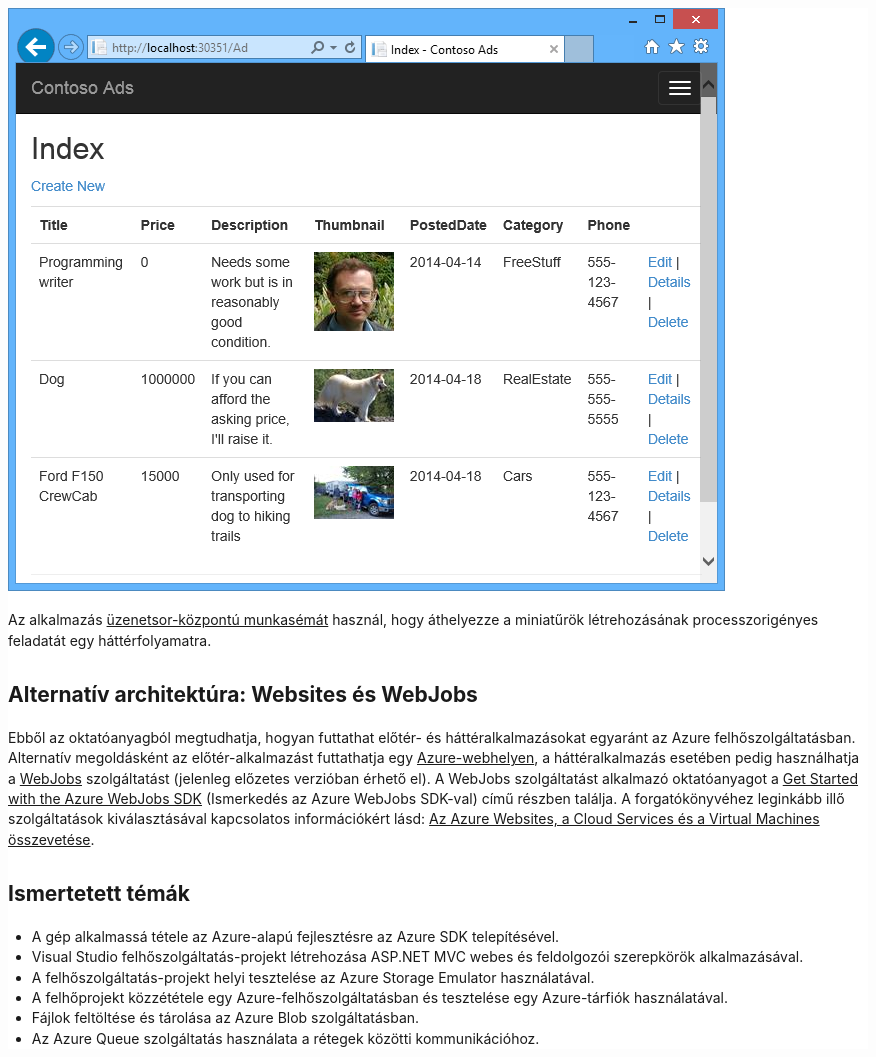 ![Hirdetéslista](./media/cloud-services-dotnet-get-started/list.png)

Az alkalmazás [üzenetsor-központú munkasémát](http://www.asp.net/aspnet/overview/developing-apps-with-windows-azure/building-real-world-cloud-apps-with-windows-azure/queue-centric-work-pattern) használ, hogy áthelyezze a miniatűrök létrehozásának processzorigényes feladatát egy háttérfolyamatra.

## <a name="alternative-architecture-websites-and-webjobs"></a>Alternatív architektúra: Websites és WebJobs
Ebből az oktatóanyagból megtudhatja, hogyan futtathat előtér- és háttéralkalmazásokat egyaránt az Azure felhőszolgáltatásban. Alternatív megoldásként az előtér-alkalmazást futtathatja egy [Azure-webhelyen](/services/web-sites/), a háttéralkalmazás esetében pedig használhatja a [WebJobs](http://go.microsoft.com/fwlink/?LinkId=390226) szolgáltatást (jelenleg előzetes verzióban érhető el). A WebJobs szolgáltatást alkalmazó oktatóanyagot a [Get Started with the Azure WebJobs SDK](../app-service-web/websites-dotnet-webjobs-sdk-get-started.md) (Ismerkedés az Azure WebJobs SDK-val) című részben találja. A forgatókönyvéhez leginkább illő szolgáltatások kiválasztásával kapcsolatos információkért lásd: [Az Azure Websites, a Cloud Services és a Virtual Machines összevetése](../app-service-web/choose-web-site-cloud-service-vm.md).

## <a name="what-youll-learn"></a>Ismertetett témák
* A gép alkalmassá tétele az Azure-alapú fejlesztésre az Azure SDK telepítésével.
* Visual Studio felhőszolgáltatás-projekt létrehozása ASP.NET MVC webes és feldolgozói szerepkörök alkalmazásával.
* A felhőszolgáltatás-projekt helyi tesztelése az Azure Storage Emulator használatával.
* A felhőprojekt közzététele egy Azure-felhőszolgáltatásban és tesztelése egy Azure-tárfiók használatával.
* Fájlok feltöltése és tárolása az Azure Blob szolgáltatásban.
* Az Azure Queue szolgáltatás használata a rétegek közötti kommunikációhoz.

